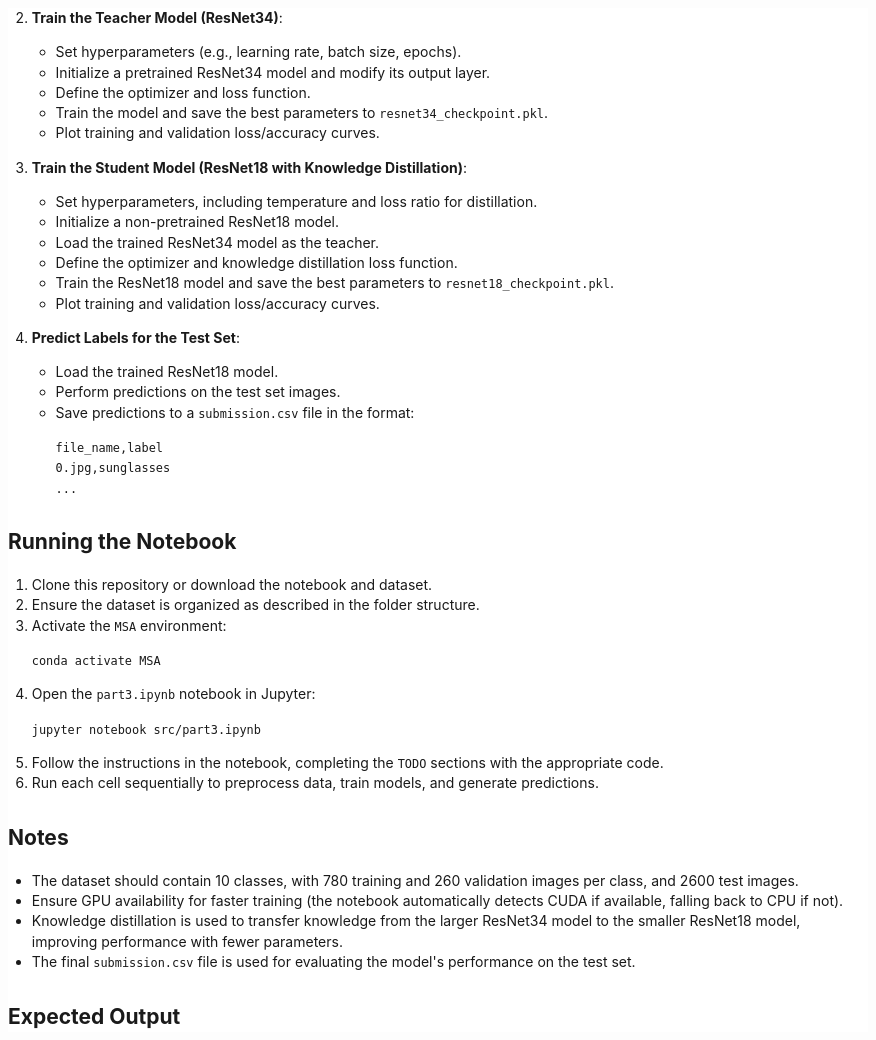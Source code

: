    2. **Train the Teacher Model (ResNet34)**:
      - Set hyperparameters (e.g., learning rate, batch size, epochs).
      - Initialize a pretrained ResNet34 model and modify its output layer.
      - Define the optimizer and loss function.
      - Train the model and save the best parameters to `resnet34_checkpoint.pkl`.
      - Plot training and validation loss/accuracy curves.

   3. **Train the Student Model (ResNet18 with Knowledge Distillation)**:
      - Set hyperparameters, including temperature and loss ratio for distillation.
      - Initialize a non-pretrained ResNet18 model.
      - Load the trained ResNet34 model as the teacher.
      - Define the optimizer and knowledge distillation loss function.
      - Train the ResNet18 model and save the best parameters to `resnet18_checkpoint.pkl`.
      - Plot training and validation loss/accuracy curves.

   4. **Predict Labels for the Test Set**:
      - Load the trained ResNet18 model.
      - Perform predictions on the test set images.
      - Save predictions to a `submission.csv` file in the format:
        ```
        file_name,label
        0.jpg,sunglasses
        ...
        ```

   ## Running the Notebook

   1. Clone this repository or download the notebook and dataset.
   2. Ensure the dataset is organized as described in the folder structure.
   3. Activate the `MSA` environment:
      ```bash
      conda activate MSA
      ```
   4. Open the `part3.ipynb` notebook in Jupyter:
      ```bash
      jupyter notebook src/part3.ipynb
      ```
   5. Follow the instructions in the notebook, completing the `TODO` sections with the appropriate code.
   6. Run each cell sequentially to preprocess data, train models, and generate predictions.

   ## Notes

   - The dataset should contain 10 classes, with 780 training and 260 validation images per class, and 2600 test images.
   - Ensure GPU availability for faster training (the notebook automatically detects CUDA if available, falling back to CPU if not).
   - Knowledge distillation is used to transfer knowledge from the larger ResNet34 model to the smaller ResNet18 model, improving performance with fewer parameters.
   - The final `submission.csv` file is used for evaluating the model's performance on the test set.

   ## Expected Output
